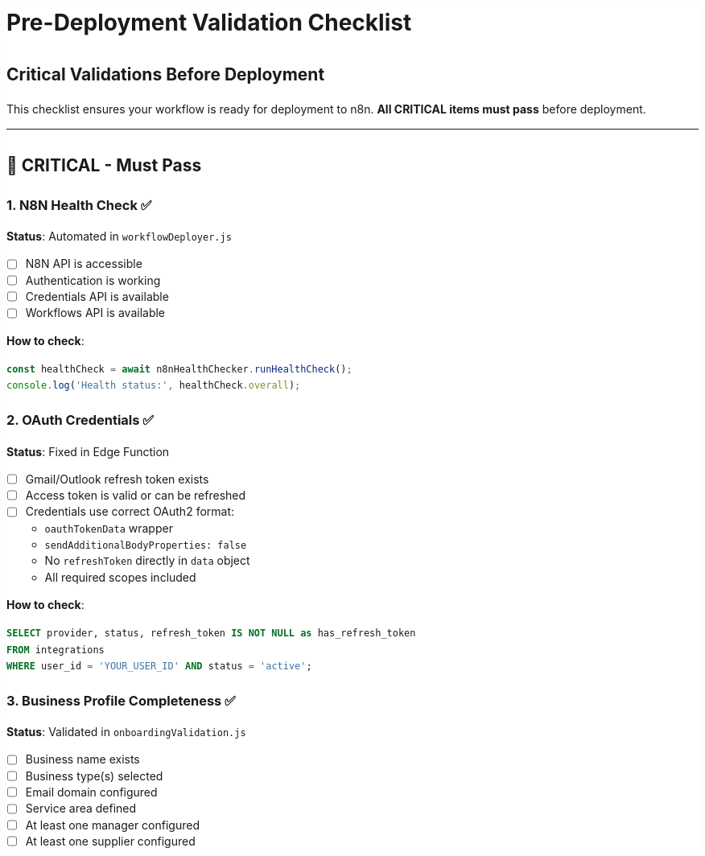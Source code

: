 # Pre-Deployment Validation Checklist

## Critical Validations Before Deployment

This checklist ensures your workflow is ready for deployment to n8n. **All CRITICAL items must pass** before deployment.

---

## 🔴 CRITICAL - Must Pass

### 1. **N8N Health Check** ✅
**Status**: Automated in `workflowDeployer.js`
- [ ] N8N API is accessible
- [ ] Authentication is working
- [ ] Credentials API is available
- [ ] Workflows API is available

**How to check**:
```javascript
const healthCheck = await n8nHealthChecker.runHealthCheck();
console.log('Health status:', healthCheck.overall);
```

### 2. **OAuth Credentials** ✅
**Status**: Fixed in Edge Function
- [ ] Gmail/Outlook refresh token exists
- [ ] Access token is valid or can be refreshed
- [ ] Credentials use correct OAuth2 format:
  - `oauthTokenData` wrapper
  - `sendAdditionalBodyProperties: false`
  - No `refreshToken` directly in `data` object
  - All required scopes included

**How to check**:
```sql
SELECT provider, status, refresh_token IS NOT NULL as has_refresh_token
FROM integrations 
WHERE user_id = 'YOUR_USER_ID' AND status = 'active';
```

### 3. **Business Profile Completeness** ✅
**Status**: Validated in `onboardingValidation.js`
- [ ] Business name exists
- [ ] Business type(s) selected
- [ ] Email domain configured
- [ ] Service area defined
- [ ] At least one manager configured
- [ ] At least one supplier configured
